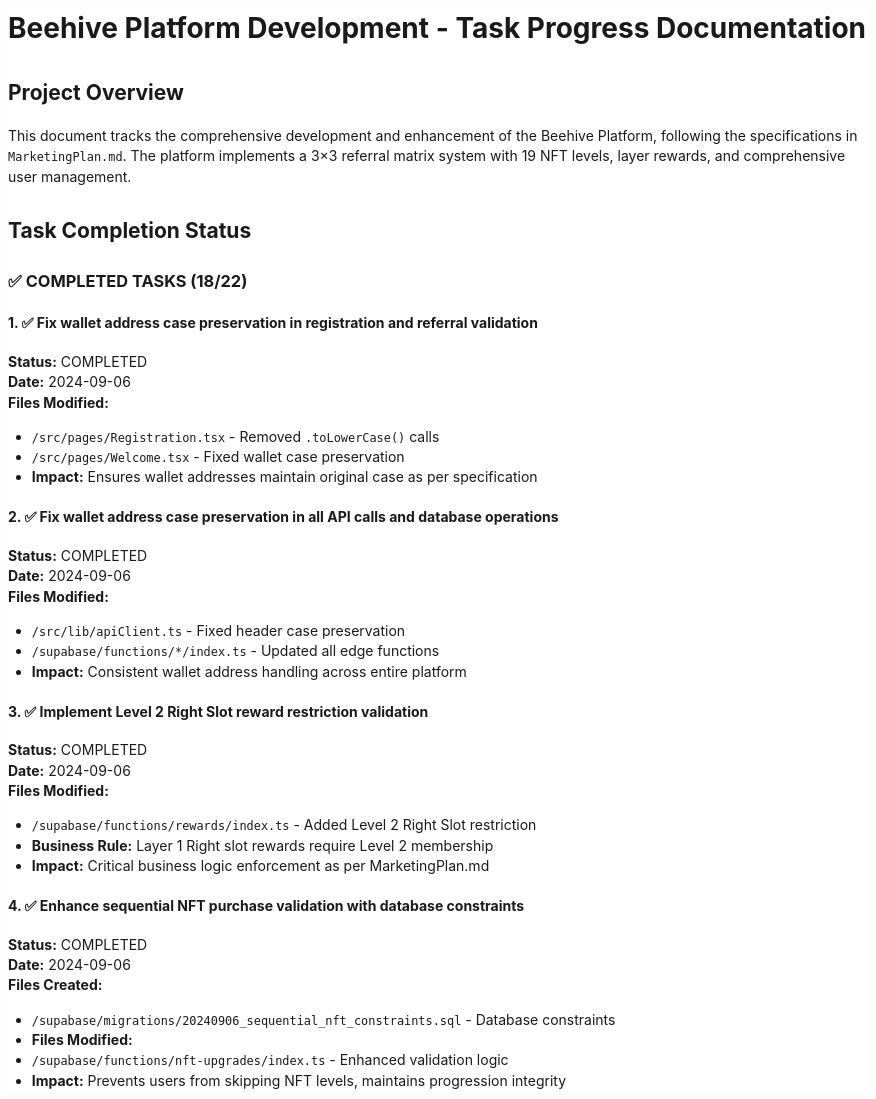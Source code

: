 # Beehive Platform Development - Task Progress Documentation

## Project Overview
This document tracks the comprehensive development and enhancement of the Beehive Platform, following the specifications in `MarketingPlan.md`. The platform implements a 3×3 referral matrix system with 19 NFT levels, layer rewards, and comprehensive user management.

## Task Completion Status

### ✅ COMPLETED TASKS (18/22)

#### 1. ✅ Fix wallet address case preservation in registration and referral validation
**Status:** COMPLETED  
**Date:** 2024-09-06  
**Files Modified:**
- `/src/pages/Registration.tsx` - Removed `.toLowerCase()` calls
- `/src/pages/Welcome.tsx` - Fixed wallet case preservation
- **Impact:** Ensures wallet addresses maintain original case as per specification

#### 2. ✅ Fix wallet address case preservation in all API calls and database operations  
**Status:** COMPLETED  
**Date:** 2024-09-06  
**Files Modified:**
- `/src/lib/apiClient.ts` - Fixed header case preservation
- `/supabase/functions/*/index.ts` - Updated all edge functions
- **Impact:** Consistent wallet address handling across entire platform

#### 3. ✅ Implement Level 2 Right Slot reward restriction validation
**Status:** COMPLETED  
**Date:** 2024-09-06  
**Files Modified:**
- `/supabase/functions/rewards/index.ts` - Added Level 2 Right Slot restriction
- **Business Rule:** Layer 1 Right slot rewards require Level 2 membership
- **Impact:** Critical business logic enforcement as per MarketingPlan.md

#### 4. ✅ Enhance sequential NFT purchase validation with database constraints
**Status:** COMPLETED  
**Date:** 2024-09-06  
**Files Created:**
- `/supabase/migrations/20240906_sequential_nft_constraints.sql` - Database constraints
- **Files Modified:**
- `/supabase/functions/nft-upgrades/index.ts` - Enhanced validation logic
- **Impact:** Prevents users from skipping NFT levels, maintains progression integrity
